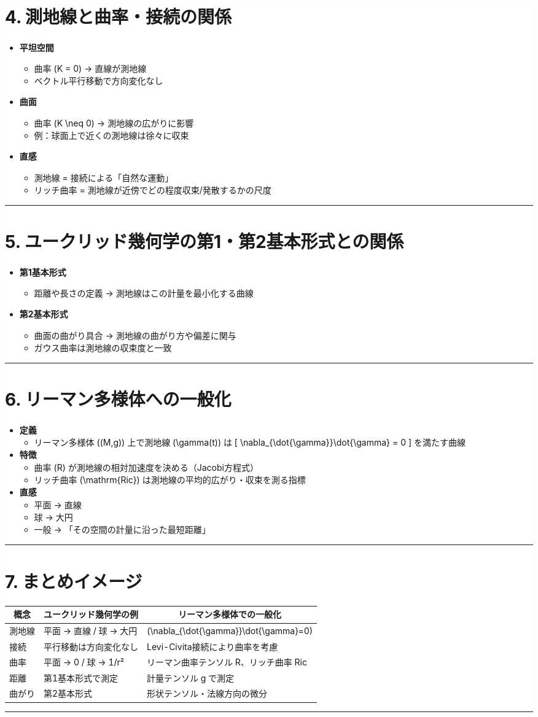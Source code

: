 
# 4. 測地線と曲率・接続の関係

- **平坦空間**  
  - 曲率 \(K = 0\) → 直線が測地線  
  - ベクトル平行移動で方向変化なし

- **曲面**  
  - 曲率 \(K \neq 0\) → 測地線の広がりに影響  
  - 例：球面上で近くの測地線は徐々に収束

- **直感**  
  - 測地線 = 接続による「自然な運動」  
  - リッチ曲率 = 測地線が近傍でどの程度収束/発散するかの尺度

---

# 5. ユークリッド幾何学の第1・第2基本形式との関係

- **第1基本形式**  
  - 距離や長さの定義 → 測地線はこの計量を最小化する曲線

- **第2基本形式**  
  - 曲面の曲がり具合 → 測地線の曲がり方や偏差に関与  
  - ガウス曲率は測地線の収束度と一致

---

# 6. リーマン多様体への一般化

- **定義**  
  - リーマン多様体 \((M,g)\) 上で測地線 \(\gamma(t)\) は
    \[
    \nabla_{\dot{\gamma}}\dot{\gamma} = 0
    \]
    を満たす曲線  
- **特徴**
  - 曲率 \(R\) が測地線の相対加速度を決める（Jacobi方程式）  
  - リッチ曲率 \(\mathrm{Ric}\) は測地線の平均的広がり・収束を測る指標
- **直感**
  - 平面 → 直線  
  - 球 → 大円  
  - 一般 → 「その空間の計量に沿った最短距離」

---

# 7. まとめイメージ

| 概念 | ユークリッド幾何学の例 | リーマン多様体での一般化 |
|------|-----------------|----------------|
| 測地線 | 平面 → 直線 / 球 → 大円 | \(\nabla_{\dot{\gamma}}\dot{\gamma}=0\) |
| 接続 | 平行移動は方向変化なし | Levi-Civita接続により曲率を考慮 |
| 曲率 | 平面 → 0 / 球 → 1/r² | リーマン曲率テンソル R、リッチ曲率 Ric |
| 距離 | 第1基本形式で測定 | 計量テンソル g で測定 |
| 曲がり | 第2基本形式 | 形状テンソル・法線方向の微分 |

---
